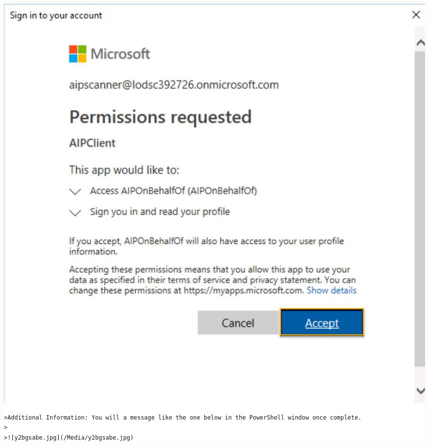    ![nucv27wb.jpg](/Media/nucv27wb.jpg)
   
	>Additional Information: You will a message like the one below in the PowerShell window once complete.
	>
	>![y2bgsabe.jpg](/Media/y2bgsabe.jpg)
